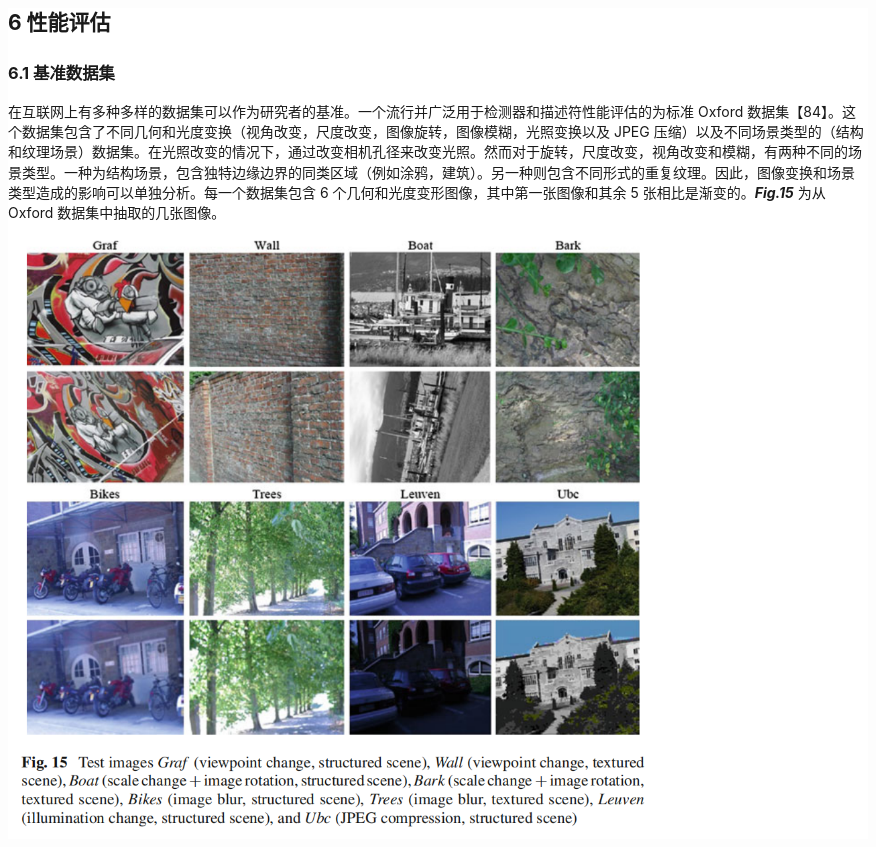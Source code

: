 ## 6 性能评估

### 6.1 基准数据集

在互联网上有多种多样的数据集可以作为研究者的基准。一个流行并广泛用于检测器和描述符性能评估的为标准 Oxford 数据集【84】。这个数据集包含了不同几何和光度变换（视角改变，尺度改变，图像旋转，图像模糊，光照变换以及 JPEG 压缩）以及不同场景类型的（结构和纹理场景）数据集。在光照改变的情况下，通过改变相机孔径来改变光照。然而对于旋转，尺度改变，视角改变和模糊，有两种不同的场景类型。一种为结构场景，包含独特边缘边界的同类区域（例如涂鸦，建筑）。另一种则包含不同形式的重复纹理。因此，图像变换和场景类型造成的影响可以单独分析。每一个数据集包含 6 个几何和光度变形图像，其中第一张图像和其余 5 张相比是渐变的。***Fig.15*** 为从 Oxford 数据集中抽取的几张图像。

<img src="\assets\Note\Image Features Detection Description and Matching.assets\image-20201202224948702.png" alt="image-20201202224948702" style="zoom:67%;" />
